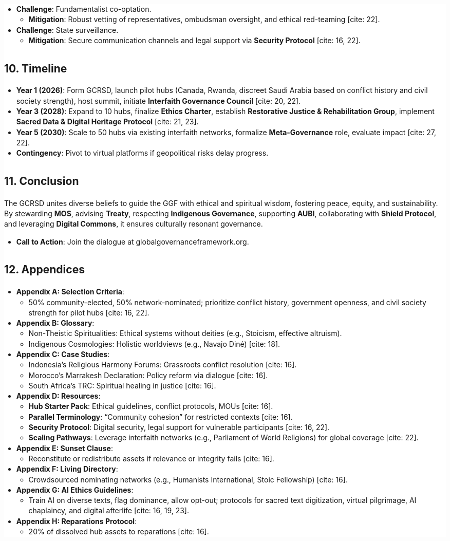 - **Challenge**: Fundamentalist co-optation.
  - **Mitigation**: Robust vetting of representatives, ombudsman oversight, and ethical red-teaming [cite: 22].
- **Challenge**: State surveillance.
  - **Mitigation**: Secure communication channels and legal support via **Security Protocol** [cite: 16, 22].

## 10. Timeline
- **Year 1 (2026)**: Form GCRSD, launch pilot hubs (Canada, Rwanda, discreet Saudi Arabia based on conflict history and civil society strength), host summit, initiate **Interfaith Governance Council** [cite: 20, 22].
- **Year 3 (2028)**: Expand to 10 hubs, finalize **Ethics Charter**, establish **Restorative Justice & Rehabilitation Group**, implement **Sacred Data & Digital Heritage Protocol** [cite: 21, 23].
- **Year 5 (2030)**: Scale to 50 hubs via existing interfaith networks, formalize **Meta-Governance** role, evaluate impact [cite: 27, 22].
- **Contingency**: Pivot to virtual platforms if geopolitical risks delay progress.

## 11. Conclusion
The GCRSD unites diverse beliefs to guide the GGF with ethical and spiritual wisdom, fostering peace, equity, and sustainability. By stewarding **MOS**, advising **Treaty**, respecting **Indigenous Governance**, supporting **AUBI**, collaborating with **Shield Protocol**, and leveraging **Digital Commons**, it ensures culturally resonant governance.

- **Call to Action**: Join the dialogue at globalgovernanceframework.org.

## 12. Appendices
- **Appendix A: Selection Criteria**:
  - 50% community-elected, 50% network-nominated; prioritize conflict history, government openness, and civil society strength for pilot hubs [cite: 16, 22].
- **Appendix B: Glossary**:
  - Non-Theistic Spiritualities: Ethical systems without deities (e.g., Stoicism, effective altruism).
  - Indigenous Cosmologies: Holistic worldviews (e.g., Navajo Diné) [cite: 18].
- **Appendix C: Case Studies**:
  - Indonesia’s Religious Harmony Forums: Grassroots conflict resolution [cite: 16].
  - Morocco’s Marrakesh Declaration: Policy reform via dialogue [cite: 16].
  - South Africa’s TRC: Spiritual healing in justice [cite: 16].
- **Appendix D: Resources**:
  - **Hub Starter Pack**: Ethical guidelines, conflict protocols, MOUs [cite: 16].
  - **Parallel Terminology**: “Community cohesion” for restricted contexts [cite: 16].
  - **Security Protocol**: Digital security, legal support for vulnerable participants [cite: 16, 22].
  - **Scaling Pathways**: Leverage interfaith networks (e.g., Parliament of World Religions) for global coverage [cite: 22].
- **Appendix E: Sunset Clause**:
  - Reconstitute or redistribute assets if relevance or integrity fails [cite: 16].
- **Appendix F: Living Directory**:
  - Crowdsourced nominating networks (e.g., Humanists International, Stoic Fellowship) [cite: 16].
- **Appendix G: AI Ethics Guidelines**:
  - Train AI on diverse texts, flag dominance, allow opt-out; protocols for sacred text digitization, virtual pilgrimage, AI chaplaincy, and digital afterlife [cite: 16, 19, 23].
- **Appendix H: Reparations Protocol**:
  - 20% of dissolved hub assets to reparations [cite: 16].